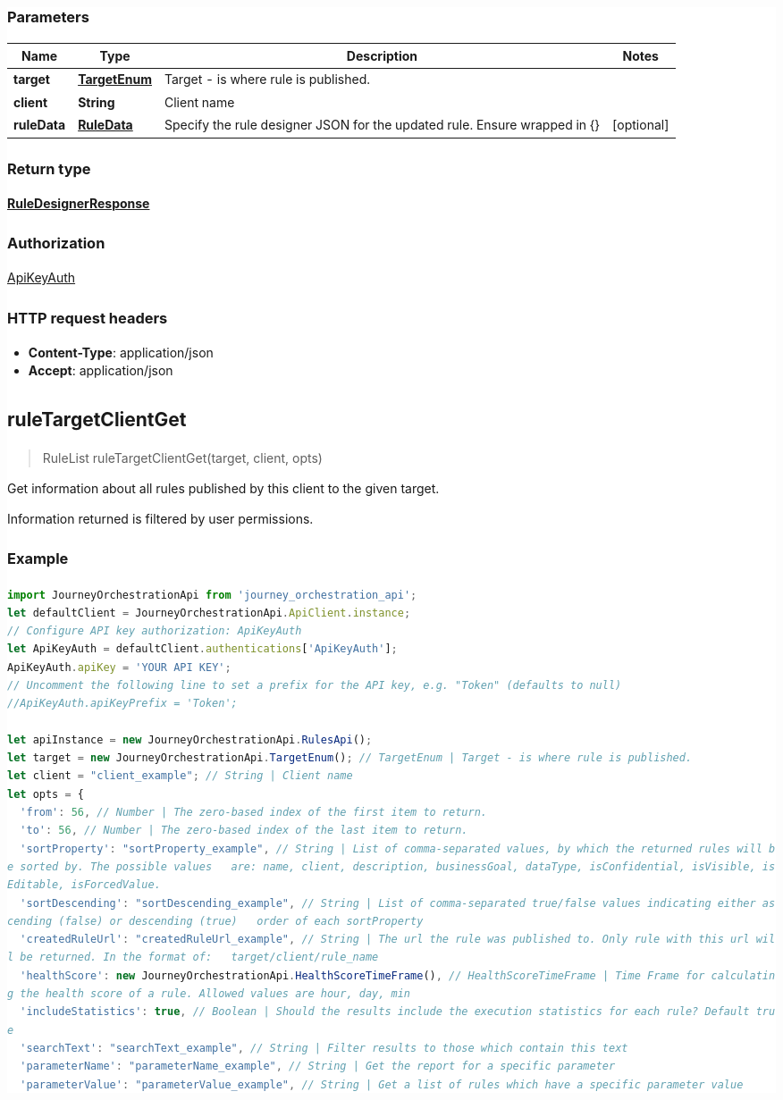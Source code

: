 ### Parameters


Name | Type | Description  | Notes
------------- | ------------- | ------------- | -------------
 **target** | [**TargetEnum**](.md)| Target - is where rule is published. | 
 **client** | **String**| Client name | 
 **ruleData** | [**RuleData**](RuleData.md)| Specify the rule designer JSON for the updated rule. Ensure wrapped in {} | [optional] 

### Return type

[**RuleDesignerResponse**](RuleDesignerResponse.md)

### Authorization

[ApiKeyAuth](../README.md#ApiKeyAuth)

### HTTP request headers

- **Content-Type**: application/json
- **Accept**: application/json


## ruleTargetClientGet

> RuleList ruleTargetClientGet(target, client, opts)

Get information about all rules published by this client to the given target.

Information returned is filtered by user permissions.

### Example

```javascript
import JourneyOrchestrationApi from 'journey_orchestration_api';
let defaultClient = JourneyOrchestrationApi.ApiClient.instance;
// Configure API key authorization: ApiKeyAuth
let ApiKeyAuth = defaultClient.authentications['ApiKeyAuth'];
ApiKeyAuth.apiKey = 'YOUR API KEY';
// Uncomment the following line to set a prefix for the API key, e.g. "Token" (defaults to null)
//ApiKeyAuth.apiKeyPrefix = 'Token';

let apiInstance = new JourneyOrchestrationApi.RulesApi();
let target = new JourneyOrchestrationApi.TargetEnum(); // TargetEnum | Target - is where rule is published.
let client = "client_example"; // String | Client name
let opts = {
  'from': 56, // Number | The zero-based index of the first item to return.
  'to': 56, // Number | The zero-based index of the last item to return.
  'sortProperty': "sortProperty_example", // String | List of comma-separated values, by which the returned rules will be sorted by. The possible values   are: name, client, description, businessGoal, dataType, isConfidential, isVisible, isEditable, isForcedValue.
  'sortDescending': "sortDescending_example", // String | List of comma-separated true/false values indicating either ascending (false) or descending (true)   order of each sortProperty
  'createdRuleUrl': "createdRuleUrl_example", // String | The url the rule was published to. Only rule with this url will be returned. In the format of:   target/client/rule_name
  'healthScore': new JourneyOrchestrationApi.HealthScoreTimeFrame(), // HealthScoreTimeFrame | Time Frame for calculating the health score of a rule. Allowed values are hour, day, min
  'includeStatistics': true, // Boolean | Should the results include the execution statistics for each rule? Default true
  'searchText': "searchText_example", // String | Filter results to those which contain this text
  'parameterName': "parameterName_example", // String | Get the report for a specific parameter
  'parameterValue': "parameterValue_example", // String | Get a list of rules which have a specific parameter value
```